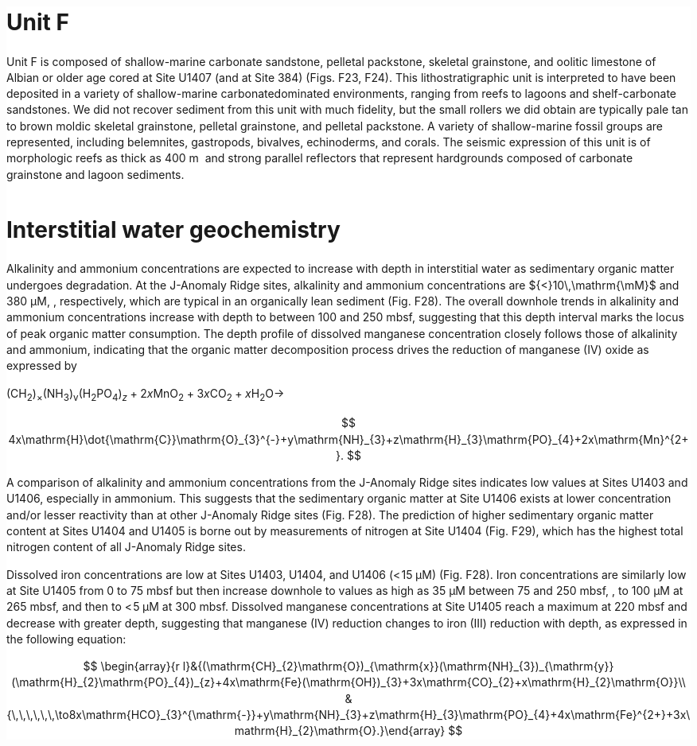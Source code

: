 # Unit F  

Unit $\mathrm{F}$ is composed of shallow-marine carbonate sandstone, pelletal packstone, skeletal grainstone, and oolitic limestone of Albian or older age cored at Site U1407 (and at Site 384) (Figs. F23, F24). This lithostratigraphic unit is interpreted to have been deposited in a variety of shallow-marine carbonatedominated environments, ranging from reefs to lagoons and shelf-carbonate sandstones. We did not recover sediment from this unit with much fidelity, but the small rollers we did obtain are typically pale tan to brown moldic skeletal grainstone, pelletal grainstone, and pelletal packstone. A variety of shallow-marine fossil groups are represented, including belemnites, gastropods, bivalves, echinoderms, and corals. The seismic expression of this unit is of morphologic reefs as thick as $400\mathrm{~m~}$ and strong parallel reflectors that represent hardgrounds composed of carbonate grainstone and lagoon sediments.  

# Interstitial water geochemistry  

Alkalinity and ammonium concentrations are expected to increase with depth in interstitial water as sedimentary organic matter undergoes degradation. At the J-Anomaly Ridge sites, alkalinity and ammonium concentrations are ${<}10\,\mathrm{\mM}$ and $380~\upmu\mathrm{M},$ , respectively, which are typical in an organically lean sediment (Fig. F28). The overall downhole trends in alkalinity and ammonium concentrations increase with depth to between 100 and 250 mbsf, suggesting that this depth interval marks the locus of peak organic matter consumption. The depth profile of dissolved  manganese  concentration  closely  follows those of alkalinity and ammonium, indicating that the organic matter decomposition process drives the reduction of manganese (IV) oxide as expressed by  

$(\mathrm{CH}_{2})_{\times}(\mathrm{NH}_{3})_{\mathrm{v}}(\mathrm{H}_{2}\mathrm{PO}_{4})_{z}+2x\mathrm{MnO}_{2}+3x\mathrm{CO}_{2}+x\mathrm{H}_{2}\mathrm{O}\rightarrow$  

$$
4x\mathrm{H}\dot{\mathrm{C}}\mathrm{O}_{3}^{-}+y\mathrm{NH}_{3}+z\mathrm{H}_{3}\mathrm{PO}_{4}+2x\mathrm{Mn}^{2+}.
$$  

A comparison of alkalinity and ammonium concentrations from the J-Anomaly Ridge sites indicates low values at Sites U1403 and U1406, especially in ammonium. This suggests that the sedimentary organic matter at Site U1406 exists at lower concentration and/or lesser reactivity than at other J-Anomaly Ridge sites (Fig. F28). The prediction of higher sedimentary organic matter content at Sites U1404 and U1405 is borne out by measurements of nitrogen at Site U1404 (Fig. F29), which has the highest total nitrogen content of all J-Anomaly Ridge sites.  

Dissolved iron concentrations are low at Sites U1403, U1404, and U1406 $(<\!15\;\upmu\mathrm{M})$ (Fig. F28). Iron concentrations are similarly low at Site U1405 from 0 to 75 mbsf but then increase downhole to values as high as $35~\upmu\mathrm{M}$ between 75 and $250~\mathrm{mbsf},$ , to $100~\upmu\mathrm{M}$ at $265~\mathrm{mbsf},$ and then to $<\!5\;\upmu\mathrm{M}$ at 300 mbsf. Dissolved manganese concentrations at Site U1405 reach a maximum at 220 mbsf and decrease with greater depth, suggesting that manganese (IV) reduction changes to iron (III) reduction with depth, as expressed in the following equation:  

$$
\begin{array}{r l}&{(\mathrm{CH}_{2}\mathrm{O})_{\mathrm{x}}(\mathrm{NH}_{3})_{\mathrm{y}}(\mathrm{H}_{2}\mathrm{PO}_{4})_{z}+4x\mathrm{Fe}(\mathrm{OH})_{3}+3x\mathrm{CO}_{2}+x\mathrm{H}_{2}\mathrm{O}}\\ &{\,\,\,\,\,\,\to8x\mathrm{HCO}_{3}^{\mathrm{-}}+y\mathrm{NH}_{3}+z\mathrm{H}_{3}\mathrm{PO}_{4}+4x\mathrm{Fe}^{2+}+3x\mathrm{H}_{2}\mathrm{O}.}\end{array}
$$  
